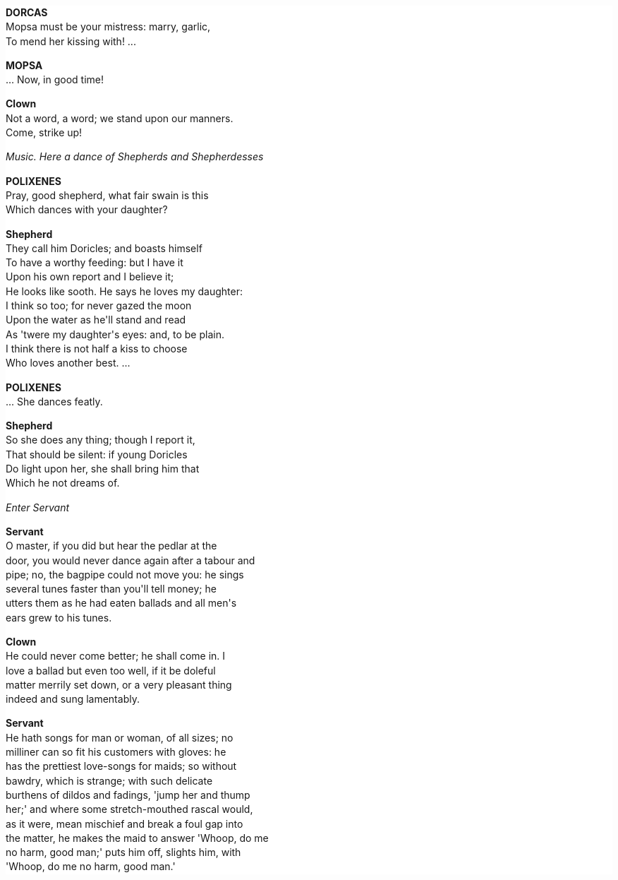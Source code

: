 **DORCAS**  
Mopsa must be your mistress: marry, garlic,  
To mend her kissing with! ...

**MOPSA**  
... Now, in good time!

**Clown**  
Not a word, a word; we stand upon our manners.  
Come, strike up!

*Music. Here a dance of Shepherds and Shepherdesses*

**POLIXENES**  
Pray, good shepherd, what fair swain is this  
Which dances with your daughter?

**Shepherd**  
They call him Doricles; and boasts himself  
To have a worthy feeding: but I have it  
Upon his own report and I believe it;  
He looks like sooth. He says he loves my daughter:  
I think so too; for never gazed the moon  
Upon the water as he'll stand and read  
As 'twere my daughter's eyes: and, to be plain.  
I think there is not half a kiss to choose  
Who loves another best. ...

**POLIXENES**  
... She dances featly.

**Shepherd**  
So she does any thing; though I report it,  
That should be silent: if young Doricles  
Do light upon her, she shall bring him that  
Which he not dreams of.

*Enter Servant*

**Servant**  
O master, if you did but hear the pedlar at the  
door, you would never dance again after a tabour and  
pipe; no, the bagpipe could not move you: he sings  
several tunes faster than you'll tell money; he  
utters them as he had eaten ballads and all men's  
ears grew to his tunes.

**Clown**  
He could never come better; he shall come in. I  
love a ballad but even too well, if it be doleful  
matter merrily set down, or a very pleasant thing  
indeed and sung lamentably.

**Servant**  
He hath songs for man or woman, of all sizes; no  
milliner can so fit his customers with gloves: he  
has the prettiest love-songs for maids; so without  
bawdry, which is strange; with such delicate  
burthens of dildos and fadings, 'jump her and thump  
her;' and where some stretch-mouthed rascal would,  
as it were, mean mischief and break a foul gap into  
the matter, he makes the maid to answer 'Whoop, do me  
no harm, good man;' puts him off, slights him, with  
'Whoop, do me no harm, good man.'
